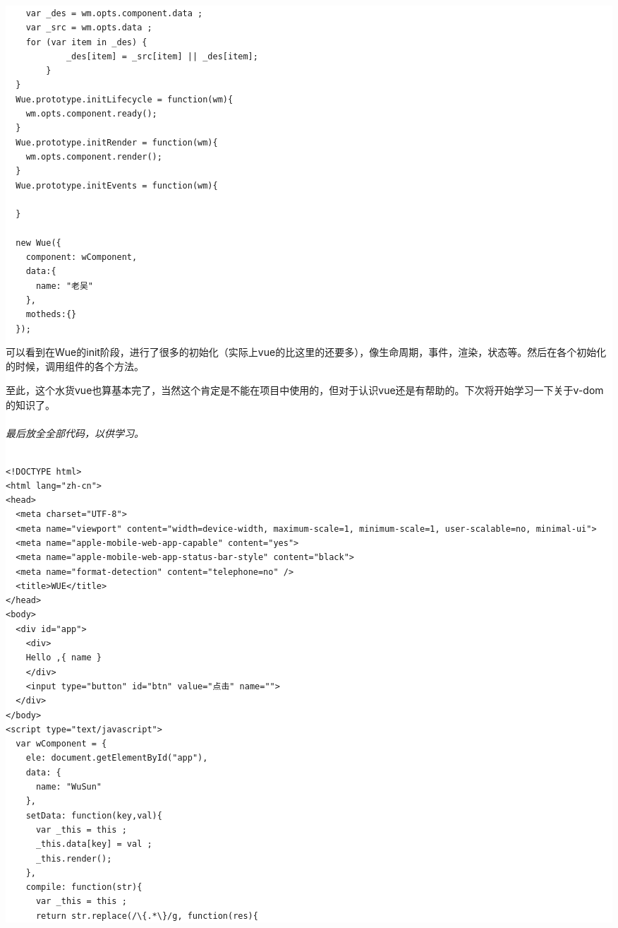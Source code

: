 ```
    var _des = wm.opts.component.data ;
    var _src = wm.opts.data ;
    for (var item in _des) {
            _des[item] = _src[item] || _des[item];
        }
  }
  Wue.prototype.initLifecycle = function(wm){
    wm.opts.component.ready();
  }
  Wue.prototype.initRender = function(wm){
    wm.opts.component.render();
  }
  Wue.prototype.initEvents = function(wm){

  }
  
  new Wue({
    component: wComponent,
    data:{
      name: "老吴"
    },
    motheds:{}
  });
```
可以看到在Wue的init阶段，进行了很多的初始化（实际上vue的比这里的还要多），像生命周期，事件，渲染，状态等。然后在各个初始化的时候，调用组件的各个方法。

至此，这个水货vue也算基本完了，当然这个肯定是不能在项目中使用的，但对于认识vue还是有帮助的。下次将开始学习一下关于v-dom的知识了。

###### 最后放全全部代码，以供学习。

```
<!DOCTYPE html>
<html lang="zh-cn">
<head>
  <meta charset="UTF-8">
  <meta name="viewport" content="width=device-width, maximum-scale=1, minimum-scale=1, user-scalable=no, minimal-ui">
  <meta name="apple-mobile-web-app-capable" content="yes">
  <meta name="apple-mobile-web-app-status-bar-style" content="black">
  <meta name="format-detection" content="telephone=no" />
  <title>WUE</title>
</head>
<body>
  <div id="app">
    <div>
    Hello ,{ name } 
    </div>
    <input type="button" id="btn" value="点击" name="">
  </div>
</body>
<script type="text/javascript">
  var wComponent = {
    ele: document.getElementById("app"),
    data: {
      name: "WuSun"
    },
    setData: function(key,val){
      var _this = this ;
      _this.data[key] = val ;
      _this.render();
    },
    compile: function(str){
      var _this = this ;
      return str.replace(/\{.*\}/g, function(res){
```